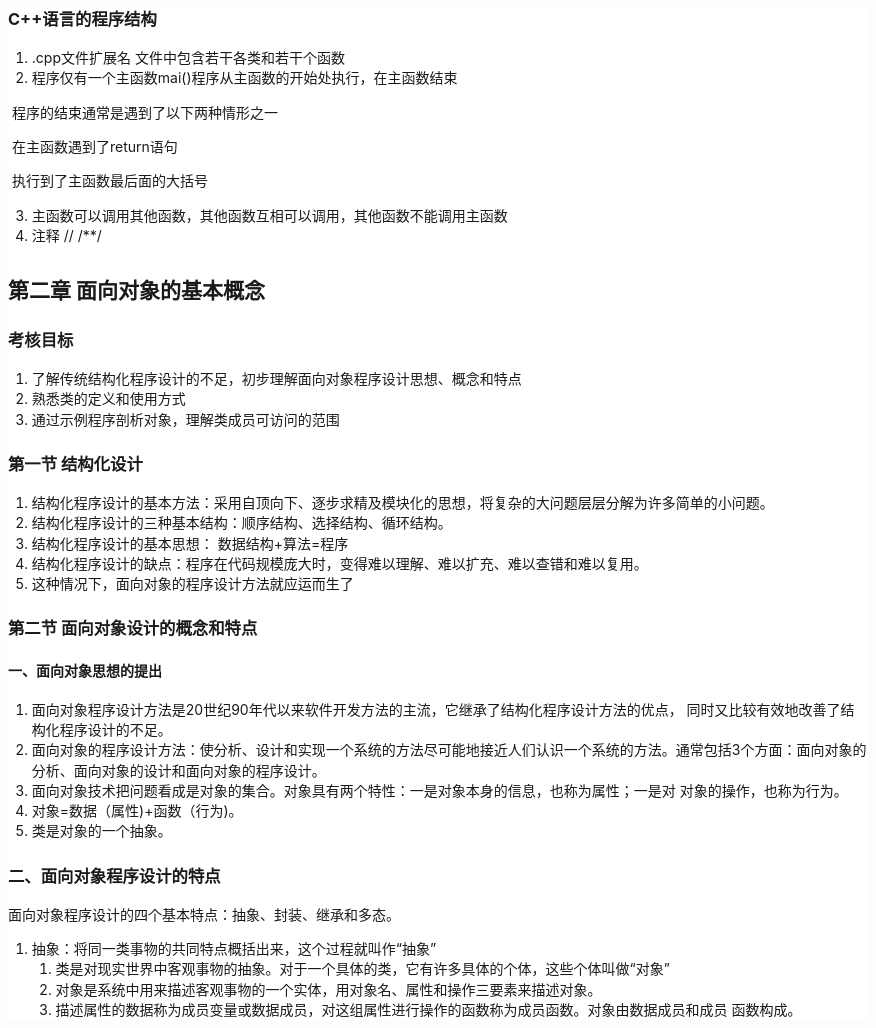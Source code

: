    

### C++语言的程序结构

1. .cpp文件扩展名 文件中包含若干各类和若干个函数
2. 程序仅有一个主函数mai()程序从主函数的开始处执行，在主函数结束

​	程序的结束通常是遇到了以下两种情形之一

​		在主函数遇到了return语句

​		执行到了主函数最后面的大括号

3. 主函数可以调用其他函数，其他函数互相可以调用，其他函数不能调用主函数
4. 注释 // /**/

## 第二章 面向对象的基本概念

### 考核目标

1. 了解传统结构化程序设计的不足，初步理解面向对象程序设计思想、概念和特点
2. 熟悉类的定义和使用方式
3. 通过示例程序剖析对象，理解类成员可访问的范围

### 第一节 结构化设计

1. 结构化程序设计的基本方法：采用自顶向下、逐步求精及模块化的思想，将复杂的大问题层层分解为许多简单的小问题。
2. 结构化程序设计的三种基本结构：顺序结构、选择结构、循环结构。
3. 结构化程序设计的基本思想：
   数据结构+算法=程序
4. 结构化程序设计的缺点：程序在代码规模庞大时，变得难以理解、难以扩充、难以查错和难以复用。
5. 这种情况下，面向对象的程序设计方法就应运而生了

### 第二节 面向对象设计的概念和特点

#### 一、面向对象思想的提出

1. 面向对象程序设计方法是20世纪90年代以来软件开发方法的主流，它继承了结构化程序设计方法的优点，
   同时又比较有效地改善了结构化程序设计的不足。
2. 面向对象的程序设计方法：使分析、设计和实现一个系统的方法尽可能地接近人们认识一个系统的方法。通常包括3个方面：面向对象的分析、面向对象的设计和面向对象的程序设计。
3. 面向对象技术把问题看成是对象的集合。对象具有两个特性：一是对象本身的信息，也称为属性；一是对
   对象的操作，也称为行为。
4. 对象=数据（属性)+函数（行为)。
5. 类是对象的一个抽象。

### 二、面向对象程序设计的特点

面向对象程序设计的四个基本特点：抽象、封装、继承和多态。

1. 抽象：将同一类事物的共同特点概括出来，这个过程就叫作“抽象”
   1. 类是对现实世界中客观事物的抽象。对于一个具体的类，它有许多具体的个体，这些个体叫做“对象”
   2. 对象是系统中用来描述客观事物的一个实体，用对象名、属性和操作三要素来描述对象。
   3. 描述属性的数据称为成员变量或数据成员，对这组属性进行操作的函数称为成员函数。对象由数据成员和成员
      函数构成。
